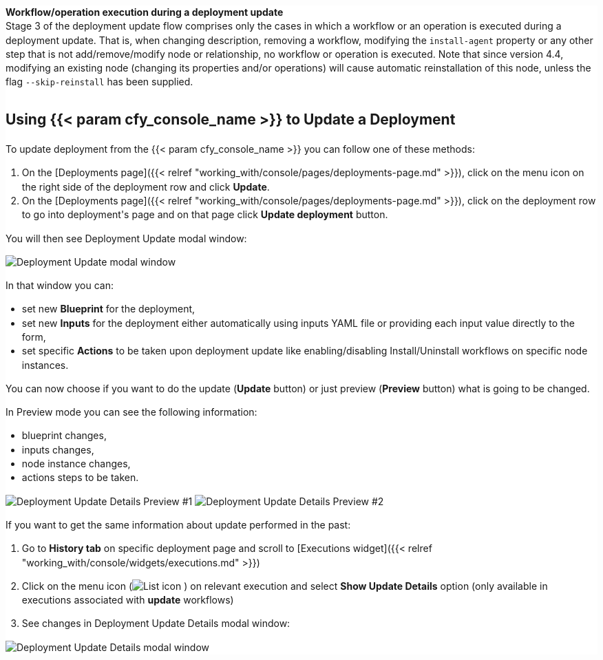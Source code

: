 **Workflow/operation execution during a deployment update**<br>
Stage 3 of the deployment update flow comprises only the cases in which a workflow or an operation is executed during a deployment update. That is, when changing description, removing a workflow, modifying the `install-agent` property or any other step that is not add/remove/modify node or relationship, no workflow or operation is executed. Note that since version 4.4, modifying an existing node (changing its properties and/or operations) will cause automatic reinstallation of this node, unless the flag `--skip-reinstall` has been supplied.

## Using {{< param cfy_console_name >}} to Update a Deployment
To update deployment from the {{< param cfy_console_name >}} you can follow one of these methods:

1. On the [Deployments page]({{< relref "working_with/console/pages/deployments-page.md" >}}), click on the menu icon on the right side of the deployment row and click **Update**.
2. On the [Deployments page]({{< relref "working_with/console/pages/deployments-page.md" >}}), click on the deployment row to go into deployment's page and on that page click **Update deployment** button.

You will then see Deployment Update modal window:

![Deployment Update modal window]( /images/manager/deployment-update-modal.png )

In that window you can:

* set new **Blueprint** for the deployment,
* set new **Inputs** for the deployment either automatically using inputs YAML file or providing each input value directly to the form,
* set specific **Actions** to be taken upon deployment update like enabling/disabling Install/Uninstall workflows on specific node instances.

You can now choose if you want to do the update (**Update** button) or just preview (**Preview** button) what is going to be changed.

In Preview mode you can see the following information:
* blueprint changes,
* inputs changes,
* node instance changes,
* actions steps to be taken.

![Deployment Update Details Preview #1]( /images/manager/deployment-update-preview-1.png )
![Deployment Update Details Preview #2]( /images/manager/deployment-update-preview-2.png )

If you want to get the same information about update performed in the past:

 1. Go to **History tab** on specific deployment page and scroll to [Executions widget]({{< relref "working_with/console/widgets/executions.md" >}})

 2. Click on the menu icon (![List icon]( /images/ui/icons/list-icon.png ) ) on relevant execution and select **Show Update Details** option (only available in executions associated with **update** workflows)

 3. See changes in Deployment Update Details modal window:

![Deployment Update Details modal window]( /images/manager/deployment-update-details.png )
